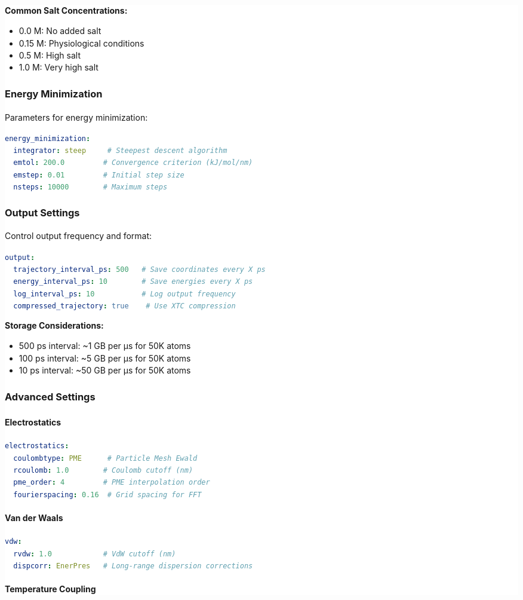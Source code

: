 **Common Salt Concentrations:**
- 0.0 M: No added salt
- 0.15 M: Physiological conditions
- 0.5 M: High salt
- 1.0 M: Very high salt

### Energy Minimization

Parameters for energy minimization:

```yaml
energy_minimization:
  integrator: steep     # Steepest descent algorithm
  emtol: 200.0         # Convergence criterion (kJ/mol/nm)
  emstep: 0.01         # Initial step size
  nsteps: 10000        # Maximum steps
```

### Output Settings

Control output frequency and format:

```yaml
output:
  trajectory_interval_ps: 500   # Save coordinates every X ps
  energy_interval_ps: 10        # Save energies every X ps
  log_interval_ps: 10           # Log output frequency
  compressed_trajectory: true    # Use XTC compression
```

**Storage Considerations:**
- 500 ps interval: ~1 GB per μs for 50K atoms
- 100 ps interval: ~5 GB per μs for 50K atoms
- 10 ps interval: ~50 GB per μs for 50K atoms

### Advanced Settings

#### Electrostatics

```yaml
electrostatics:
  coulombtype: PME      # Particle Mesh Ewald
  rcoulomb: 1.0        # Coulomb cutoff (nm)
  pme_order: 4         # PME interpolation order
  fourierspacing: 0.16  # Grid spacing for FFT
```

#### Van der Waals

```yaml
vdw:
  rvdw: 1.0            # VdW cutoff (nm)
  dispcorr: EnerPres   # Long-range dispersion corrections
```

#### Temperature Coupling

